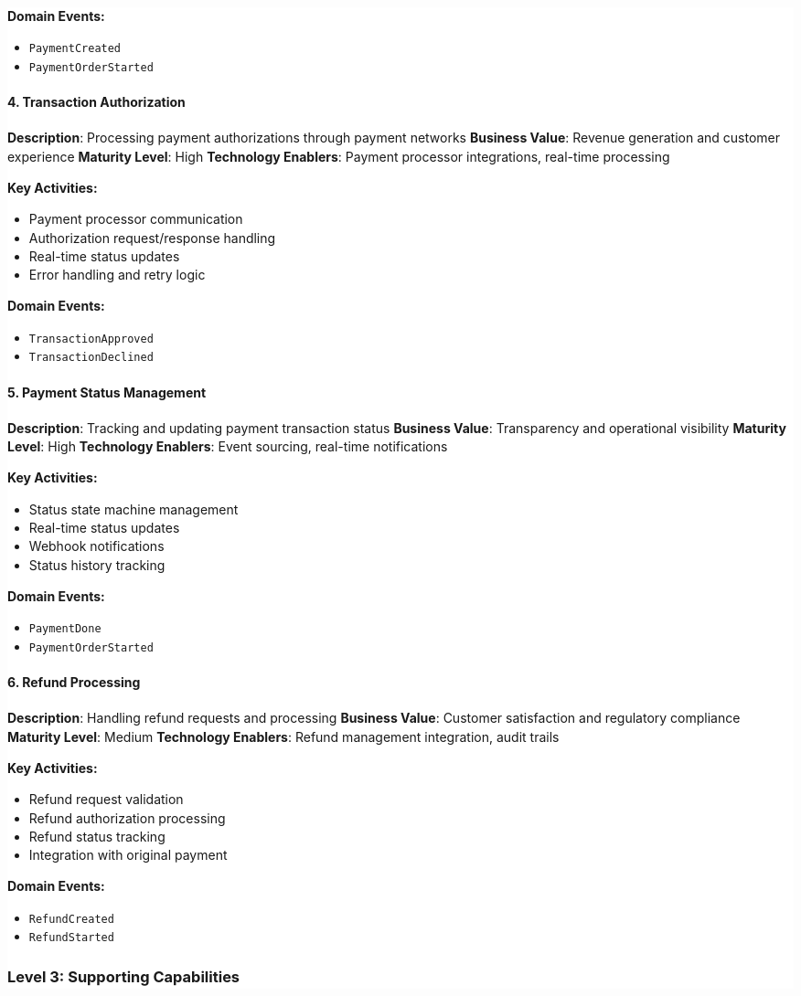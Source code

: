 **Domain Events:**
- `PaymentCreated`
- `PaymentOrderStarted`

#### 4. Transaction Authorization
**Description**: Processing payment authorizations through payment networks
**Business Value**: Revenue generation and customer experience
**Maturity Level**: High
**Technology Enablers**: Payment processor integrations, real-time processing

**Key Activities:**
- Payment processor communication
- Authorization request/response handling
- Real-time status updates
- Error handling and retry logic

**Domain Events:**
- `TransactionApproved`
- `TransactionDeclined`

#### 5. Payment Status Management
**Description**: Tracking and updating payment transaction status
**Business Value**: Transparency and operational visibility
**Maturity Level**: High
**Technology Enablers**: Event sourcing, real-time notifications

**Key Activities:**
- Status state machine management
- Real-time status updates
- Webhook notifications
- Status history tracking

**Domain Events:**
- `PaymentDone`
- `PaymentOrderStarted`

#### 6. Refund Processing
**Description**: Handling refund requests and processing
**Business Value**: Customer satisfaction and regulatory compliance
**Maturity Level**: Medium
**Technology Enablers**: Refund management integration, audit trails

**Key Activities:**
- Refund request validation
- Refund authorization processing
- Refund status tracking
- Integration with original payment

**Domain Events:**
- `RefundCreated`
- `RefundStarted`

### Level 3: Supporting Capabilities
